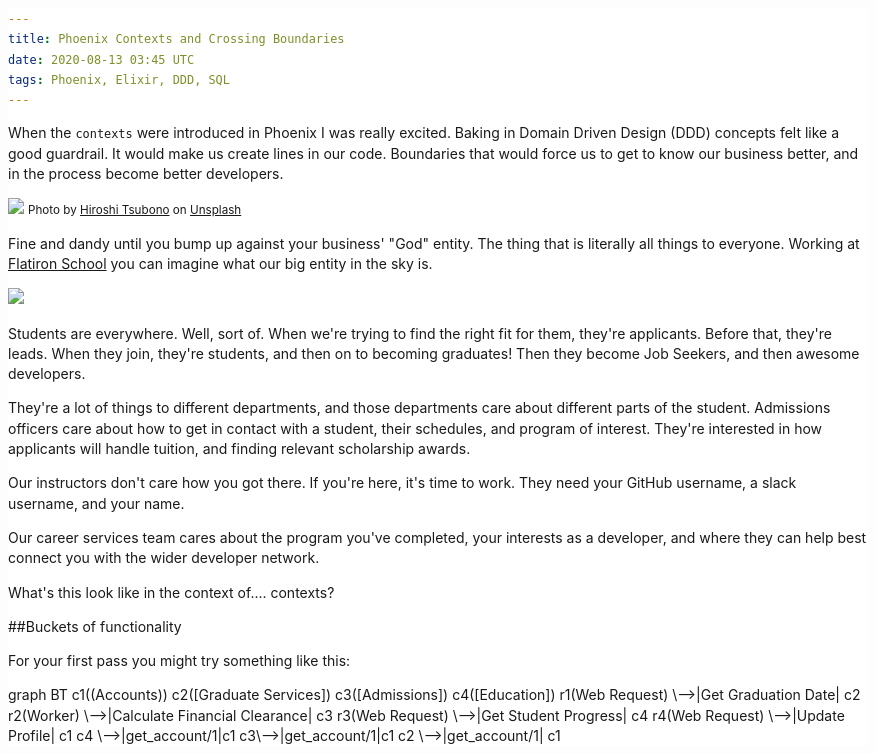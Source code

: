 ```yaml
---
title: Phoenix Contexts and Crossing Boundaries
date: 2020-08-13 03:45 UTC
tags: Phoenix, Elixir, DDD, SQL
---
```


When the `contexts` were introduced in Phoenix I was really
excited. Baking in Domain Driven Design (DDD) concepts felt like
a good guardrail. It would make us create lines in our
code. Boundaries that would force us to get to know our business
better, and in the process become better developers.


  <img width="100%" src="https://images.unsplash.com/photo-1581854406835-db14e52aa35e?ixlib=rb-1.2.1&q=80&fm=jpg&crop=entropy&cs=tinysrgb&w=400&fit=max&ixid=eyJhcHBfaWQiOjEzNzc5N30" />
<small>Photo by <a href="https://unsplash.com/@hiro7jp?utm_source=seance&utm_medium=referral">Hiroshi Tsubono</a> on <a href="https://unsplash.com/?utm_source=seance&utm_medium=referral">Unsplash</a></small>


Fine and dandy until you bump up against your business'
"God" entity. The thing that is literally all things to
everyone. Working at [Flatiron School](https://flatironschool.com/) you can imagine what
our big entity in the sky is.

<img width="100%" src="https://i.imgur.com/VXixkkt.png" />

Students are everywhere. Well, sort of. When we're trying
to find the right fit for them, they're applicants. Before
that, they're leads. When they join, they're students, and
then on to becoming graduates! Then they become Job Seekers, and
then awesome developers.

They're a lot of things to different departments, and those
departments care about different parts of the student.
Admissions officers care about how to get in contact with a
student, their schedules, and program of interest. They're
interested in how applicants will handle tuition,
and finding relevant scholarship awards.

Our instructors don't care how you got there. If you're
here, it's time to work. They need your GitHub username, a
slack username, and your name.

Our career services team cares about the program you've
completed, your interests as a developer, and where they
can help best connect you with the wider developer network.

What's this look like in the context of.... contexts?

##Buckets of functionality

For your first pass you might try something like this:

<div class="mermaid">
graph BT
    c1((Accounts))
    c2([Graduate Services])
    c3([Admissions])
    c4([Education])
    r1(Web Request) \-->|Get Graduation Date| c2
    r2(Worker) \-->|Calculate Financial Clearance| c3
    r3(Web Request) \-->|Get Student Progress| c4
    r4(Web Request) \-->|Update Profile| c1
c4 \-->|get_account/1|c1
c3\-->|get_account/1|c1
c2 \-->|get_account/1| c1

